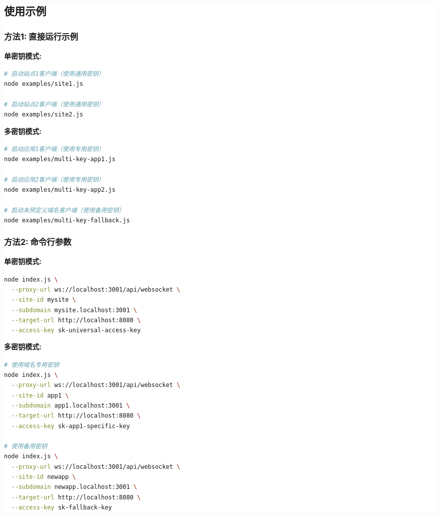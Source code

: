 ## 使用示例

### 方法1: 直接运行示例

**单密钥模式:**
```bash
# 启动站点1客户端（使用通用密钥）
node examples/site1.js

# 启动站点2客户端（使用通用密钥）
node examples/site2.js
```

**多密钥模式:**
```bash
# 启动应用1客户端（使用专用密钥）
node examples/multi-key-app1.js

# 启动应用2客户端（使用专用密钥）
node examples/multi-key-app2.js

# 启动未预定义域名客户端（使用备用密钥）
node examples/multi-key-fallback.js
```

### 方法2: 命令行参数

**单密钥模式:**
```bash
node index.js \
  --proxy-url ws://localhost:3001/api/websocket \
  --site-id mysite \
  --subdomain mysite.localhost:3001 \
  --target-url http://localhost:8080 \
  --access-key sk-universal-access-key
```

**多密钥模式:**
```bash
# 使用域名专用密钥
node index.js \
  --proxy-url ws://localhost:3001/api/websocket \
  --site-id app1 \
  --subdomain app1.localhost:3001 \
  --target-url http://localhost:8080 \
  --access-key sk-app1-specific-key

# 使用备用密钥
node index.js \
  --proxy-url ws://localhost:3001/api/websocket \
  --site-id newapp \
  --subdomain newapp.localhost:3001 \
  --target-url http://localhost:8080 \
  --access-key sk-fallback-key
```
